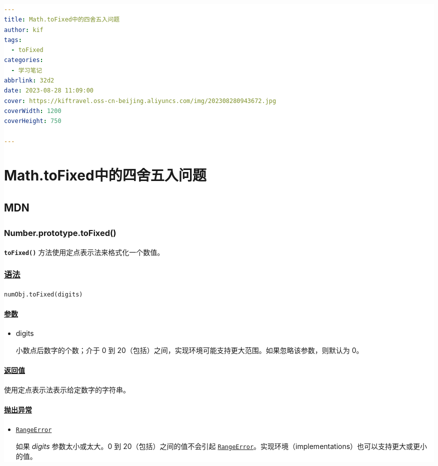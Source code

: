 ```yaml
---
title: Math.toFixed中的四舍五入问题
author: kif
tags:
  - toFixed
categories:
  - 学习笔记
abbrlink: 32d2
date: 2023-08-28 11:09:00
cover: https://kiftravel.oss-cn-beijing.aliyuncs.com/img/202308280943672.jpg
coverWidth: 1200
coverHeight: 750

---
```


# Math.toFixed中的四舍五入问题

## MDN

### Number.prototype.toFixed()

**`toFixed()`** 方法使用定点表示法来格式化一个数值。



### [语法](https://developer.mozilla.org/zh-CN/docs/Web/JavaScript/Reference/Global_Objects/Number/toFixed#语法)

```
numObj.toFixed(digits)
```

#### [参数](https://developer.mozilla.org/zh-CN/docs/Web/JavaScript/Reference/Global_Objects/Number/toFixed#参数)

- digits

  小数点后数字的个数；介于 0 到 20（包括）之间，实现环境可能支持更大范围。如果忽略该参数，则默认为 0。

#### [返回值](https://developer.mozilla.org/zh-CN/docs/Web/JavaScript/Reference/Global_Objects/Number/toFixed#返回值)

使用定点表示法表示给定数字的字符串。

#### [抛出异常](https://developer.mozilla.org/zh-CN/docs/Web/JavaScript/Reference/Global_Objects/Number/toFixed#抛出异常)

- [`RangeError`](https://developer.mozilla.org/zh-CN/docs/Web/JavaScript/Reference/Global_Objects/RangeError)

  如果 *digits* 参数太小或太大。0 到 20（包括）之间的值不会引起 [`RangeError`](https://developer.mozilla.org/zh-CN/docs/Web/JavaScript/Reference/Global_Objects/RangeError)。实现环境（implementations）也可以支持更大或更小的值。
